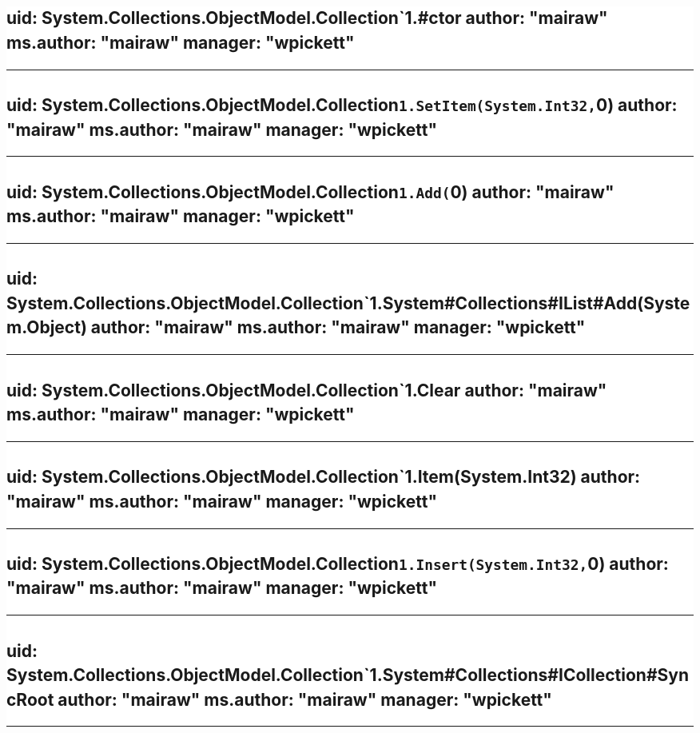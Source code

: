 uid: System.Collections.ObjectModel.Collection`1.#ctor
author: "mairaw"
ms.author: "mairaw"
manager: "wpickett"
---

---
uid: System.Collections.ObjectModel.Collection`1.SetItem(System.Int32,`0)
author: "mairaw"
ms.author: "mairaw"
manager: "wpickett"
---

---
uid: System.Collections.ObjectModel.Collection`1.Add(`0)
author: "mairaw"
ms.author: "mairaw"
manager: "wpickett"
---

---
uid: System.Collections.ObjectModel.Collection`1.System#Collections#IList#Add(System.Object)
author: "mairaw"
ms.author: "mairaw"
manager: "wpickett"
---

---
uid: System.Collections.ObjectModel.Collection`1.Clear
author: "mairaw"
ms.author: "mairaw"
manager: "wpickett"
---

---
uid: System.Collections.ObjectModel.Collection`1.Item(System.Int32)
author: "mairaw"
ms.author: "mairaw"
manager: "wpickett"
---

---
uid: System.Collections.ObjectModel.Collection`1.Insert(System.Int32,`0)
author: "mairaw"
ms.author: "mairaw"
manager: "wpickett"
---

---
uid: System.Collections.ObjectModel.Collection`1.System#Collections#ICollection#SyncRoot
author: "mairaw"
ms.author: "mairaw"
manager: "wpickett"
---

---